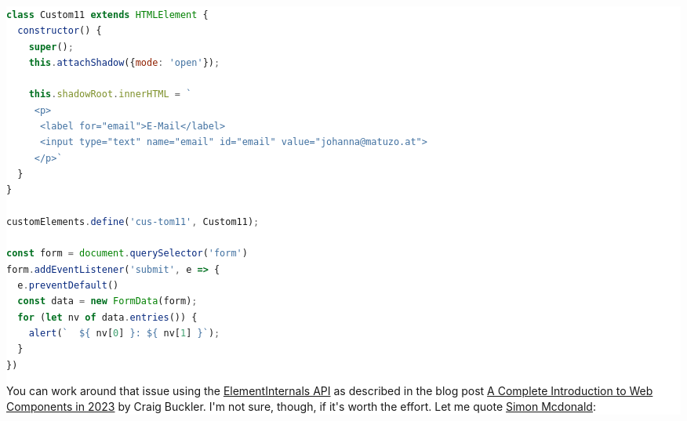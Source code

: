 ```js
class Custom11 extends HTMLElement {
  constructor() {
    super();
    this.attachShadow({mode: 'open'});
    
    this.shadowRoot.innerHTML = `
     <p>
      <label for="email">E-Mail</label>
      <input type="text" name="email" id="email" value="johanna@matuzo.at">
     </p>`
  }
}

customElements.define('cus-tom11', Custom11);

const form = document.querySelector('form')
form.addEventListener('submit', e => {
  e.preventDefault()
  const data = new FormData(form);
  for (let nv of data.entries()) {
    alert(`  ${ nv[0] }: ${ nv[1] }`);
  }
})
```

<script>
  class Custom11 extends HTMLElement {
  constructor() {
    super();
    this.attachShadow({mode: 'open'});
    
    this.shadowRoot.innerHTML = `
     <p>
      <label for="email">E-Mail</label>
      <input type="text" name="email" id="email" value="johanna@matuzo.at">
     </p>`
  }
}

customElements.define('cus-tom11', Custom11);

const form = document.querySelector('form')
form.addEventListener('submit', e => {
  e.preventDefault()
  const data = new FormData(form);
  for (let nv of data.entries()) {
    alert(`  ${ nv[0] }: ${ nv[1] }`);
  }
})
</script>

You can work around that issue using the [ElementInternals API](https://developer.mozilla.org/en-US/docs/Web/API/ElementInternals) as described in the blog post [A Complete Introduction to Web Components in 2023](https://kinsta.com/blog/web-components/#ignored-inputs) by Craig Buckler. I'm not sure, though, if it's worth the effort. Let me quote [Simon Mcdonald](https://begin.com/blog/posts/2023-08-18-shadow-dom-not-by-default#why-not-just-use-the-shadow-dom-from-the-start%3F):
